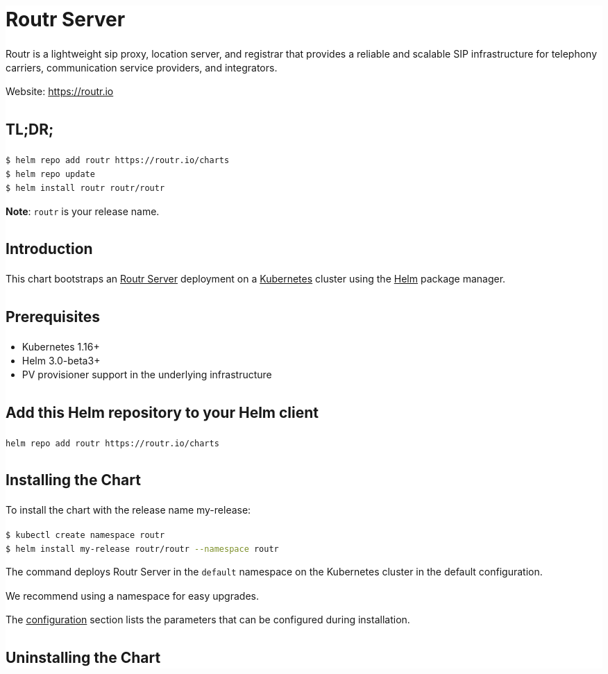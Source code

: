 # Routr Server

Routr is a lightweight sip proxy, location server, and registrar that provides a reliable and scalable SIP infrastructure for telephony carriers, communication service providers, and integrators.

Website: https://routr.io

## TL;DR;

```bash
$ helm repo add routr https://routr.io/charts
$ helm repo update
$ helm install routr routr/routr
```

**Note**: `routr` is your release name.

## Introduction

This chart bootstraps an [Routr Server](https://routr.io) deployment on a [Kubernetes](http://kubernetes.io/) cluster using the [Helm](https://helm.sh/) package manager.

## Prerequisites

- Kubernetes 1.16+
- Helm 3.0-beta3+
- PV provisioner support in the underlying infrastructure

## Add this Helm repository to your Helm client

```bash
helm repo add routr https://routr.io/charts
```

## Installing the Chart

To install the chart with the release name my-release:

```bash
$ kubectl create namespace routr
$ helm install my-release routr/routr --namespace routr
```

The command deploys Routr Server in the `default` namespace on the Kubernetes cluster in the default configuration.

We recommend using a namespace for easy upgrades.

The [configuration](https://hub.helm.sh/#configuration) section lists the parameters that can be configured during installation.

## Uninstalling the Chart
